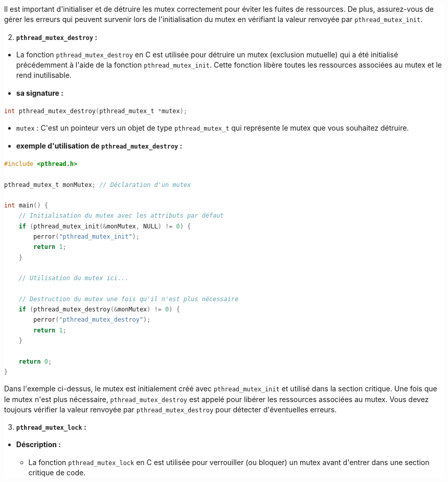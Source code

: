 Il est important d'initialiser et de détruire les mutex correctement pour éviter les fuites de ressources. De plus, assurez-vous de gérer les erreurs qui peuvent survenir lors de l'initialisation du mutex en vérifiant la valeur renvoyée par `pthread_mutex_init`. 

2. **`pthread_mutex_destroy` :** 

- La fonction `pthread_mutex_destroy` en C est utilisée pour détruire un mutex (exclusion mutuelle) qui a été initialisé précédemment à l'aide de la fonction `pthread_mutex_init`. Cette fonction libère toutes les ressources associées au mutex et le rend inutilisable. 

- **sa signature :**

```c
int pthread_mutex_destroy(pthread_mutex_t *mutex);
```

- `mutex` : C'est un pointeur vers un objet de type `pthread_mutex_t` qui représente le mutex que vous souhaitez détruire.



- **exemple d'utilisation de `pthread_mutex_destroy` :**

```c
#include <pthread.h>

pthread_mutex_t monMutex; // Déclaration d'un mutex

int main() {
    // Initialisation du mutex avec les attributs par défaut
    if (pthread_mutex_init(&monMutex, NULL) != 0) {
        perror("pthread_mutex_init");
        return 1;
    }

    // Utilisation du mutex ici...

    // Destruction du mutex une fois qu'il n'est plus nécessaire
    if (pthread_mutex_destroy(&monMutex) != 0) {
        perror("pthread_mutex_destroy");
        return 1;
    }

    return 0;
}
```

Dans l'exemple ci-dessus, le mutex est initialement créé avec `pthread_mutex_init` et utilisé dans la section critique. Une fois que le mutex n'est plus nécessaire, `pthread_mutex_destroy` est appelé pour libérer les ressources associées au mutex. Vous devez toujours vérifier la valeur renvoyée par `pthread_mutex_destroy` pour détecter d'éventuelles erreurs.



3. **`pthread_mutex_lock` :** 

- **Déscription :**

    - La fonction `pthread_mutex_lock` en C est utilisée pour verrouiller (ou bloquer) un mutex  avant d'entrer dans une section critique de code. 
